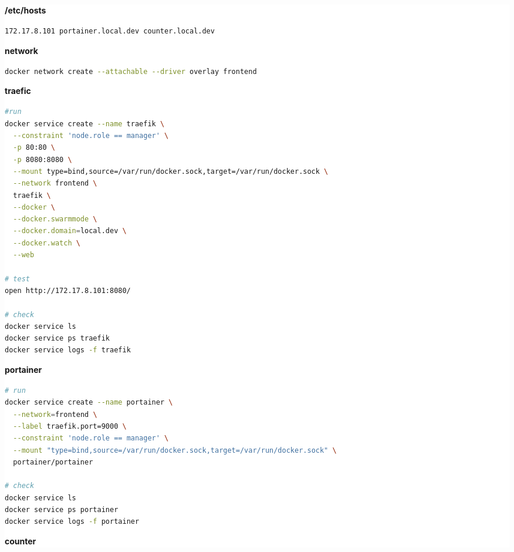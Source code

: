 **/etc/hosts**

```
172.17.8.101 portainer.local.dev counter.local.dev
```

**network**

```sh
docker network create --attachable --driver overlay frontend
```

**traefic**

```sh
#run
docker service create --name traefik \
  --constraint 'node.role == manager' \
  -p 80:80 \
  -p 8080:8080 \
  --mount type=bind,source=/var/run/docker.sock,target=/var/run/docker.sock \
  --network frontend \
  traefik \
  --docker \
  --docker.swarmmode \
  --docker.domain=local.dev \
  --docker.watch \
  --web

# test
open http://172.17.8.101:8080/

# check
docker service ls
docker service ps traefik
docker service logs -f traefik
```

**portainer**

```sh
# run
docker service create --name portainer \
  --network=frontend \
  --label traefik.port=9000 \
  --constraint 'node.role == manager' \
  --mount "type=bind,source=/var/run/docker.sock,target=/var/run/docker.sock" \
  portainer/portainer

# check
docker service ls
docker service ps portainer
docker service logs -f portainer
```

**counter**

